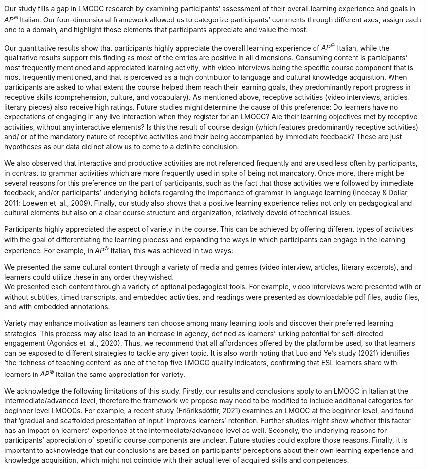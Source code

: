 Our study fills a gap in LMOOC research by examining participants’ assessment of their overall learning experience and goals in $A P ^ { \circledast }$ Italian. Our four-dimensional framework allowed us to categorize participants’ comments through different axes, assign each one to a domain, and highlight those elements that participants appreciate and value the most.

Our quantitative results show that participants highly appreciate the overall learning experience of $A P ^ { \circledast }$ Italian, while the qualitative results support this finding as most of the entries are positive in all dimensions. Consuming content is participants’ most frequently mentioned and appreciated learning activity, with video interviews being the specific course component that is most frequently mentioned, and that is perceived as a high contributor to language and cultural knowledge acquisition. When participants are asked to what extent the course helped them reach their learning goals, they predominantly report progress in receptive skills (comprehension, culture, and vocabulary). As mentioned above, receptive activities (video interviews, articles, literary pieces) also receive high ratings. Future studies might determine the cause of this preference: Do learners have no expectations of engaging in any live interaction when they register for an LMOOC? Are their learning objectives met by receptive activities, without any interactive elements? Is this the result of course design (which features predominantly receptive activities) and/ or of the mandatory nature of receptive activities and their being accompanied by immediate feedback? These are just hypotheses as our data did not allow us to come to a definite conclusion.

We also observed that interactive and productive activities are not referenced frequently and are used less often by participants, in contrast to grammar activities which are more frequently used in spite of being not mandatory. Once more, there might be several reasons for this preference on the part of participants, such as the fact that those activities were followed by immediate feedback, and/or participants’ underlying beliefs regarding the importance of grammar in language learning (Incecay & Dollar, 2011; Loewen et  al., 2009). Finally, our study also shows that a positive learning experience relies not only on pedagogical and cultural elements but also on a clear course structure and organization, relatively devoid of technical issues.

Participants highly appreciated the aspect of variety in the course. This can be achieved by offering different types of activities with the goal of differentiating the learning process and expanding the ways in which participants can engage in the learning experience. For example, in $A P ^ { \circledcirc }$ Italian, this was achieved in two ways:

We presented the same cultural content through a variety of media and genres (video interview, articles, literary excerpts), and learners could utilize these in any order they wished.   
We presented each content through a variety of optional pedagogical tools. For example, video interviews were presented with or without subtitles, timed transcripts, and embedded activities, and readings were presented as downloadable pdf files, audio files, and with embedded annotations.

Variety may enhance motivation as learners can choose among many learning tools and discover their preferred learning strategies. This process may also lead to an increase in agency, defined as learners’ lurking potential for self-directed engagement (Agonács et  al., 2020). Thus, we recommend that all affordances offered by the platform be used, so that learners can be exposed to different strategies to tackle any given topic. It is also worth noting that Luo and Ye’s study (2021) identifies ‘the richness of teaching content’ as one of the top five LMOOC quality indicators, confirming that ESL learners share with learners in $A P ^ { \circledcirc }$ Italian the same appreciation for variety.

We acknowledge the following limitations of this study. Firstly, our results and conclusions apply to an LMOOC in Italian at the intermediate/advanced level, therefore the framework we propose may need to be modified to include additional categories for beginner level LMOOCs. For example, a recent study (Friðriksdóttir, 2021) examines an LMOOC at the beginner level, and found that ‘gradual and scaffolded presentation of input’ improves learners’ retention. Further studies might show whether this factor has an impact on learners’ experience at the intermediate/advanced level as well. Secondly, the underlying reasons for participants’ appreciation of specific course components are unclear. Future studies could explore those reasons. Finally, it is important to acknowledge that our conclusions are based on participants’ perceptions about their own learning experience and knowledge acquisition, which might not coincide with their actual level of acquired skills and competences.
